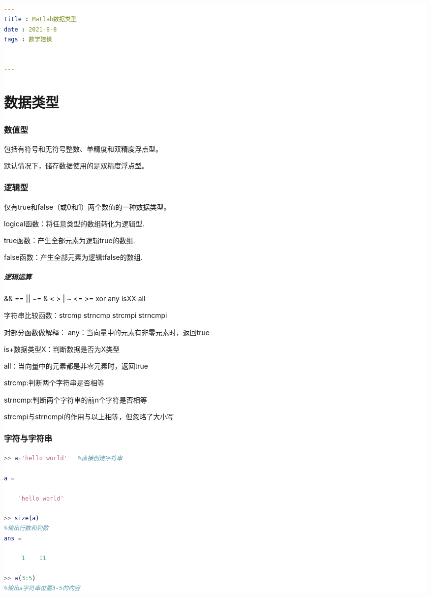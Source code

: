 ```yaml
---
title : Matlab数据类型
date : 2021-8-8
tags : 数学建模


---
```




# 数据类型

### 数值型

包括有符号和无符号整数、单精度和双精度浮点型。

默认情况下，储存数据使用的是双精度浮点型。



### 逻辑型

仅有true和false（或0和1）两个数值的一种数据类型。

logical函数：将任意类型的数组转化为逻辑型.

true函数：产生全部元素为逻辑true的数组.

false函数：产生全部元素为逻辑tfalse的数组.



##### 逻辑运算

&&  ==  ||  ~=  &  <  >  |  ~  <=  >=  xor  any  isXX  all  

字符串比较函数：strcmp  strncmp  strcmpi  strncmpi

对部分函数做解释：
any：当向量中的元素有非零元素时，返回true

is+数据类型X：判断数据是否为X类型

all：当向量中的元素都是非零元素时，返回true

strcmp:判断两个字符串是否相等

strncmp:判断两个字符串的前n个字符是否相等

strcmpi与strncmpi的作用与以上相等，但忽略了大小写

  

### 字符与字符串

```matlab
>> a='hello world'   %直接创建字符串

a =

    'hello world'

>> size(a)
%输出行数和列数
ans =

     1    11

>> a(3:5)
%输出a字符串位置3-5的内容
```